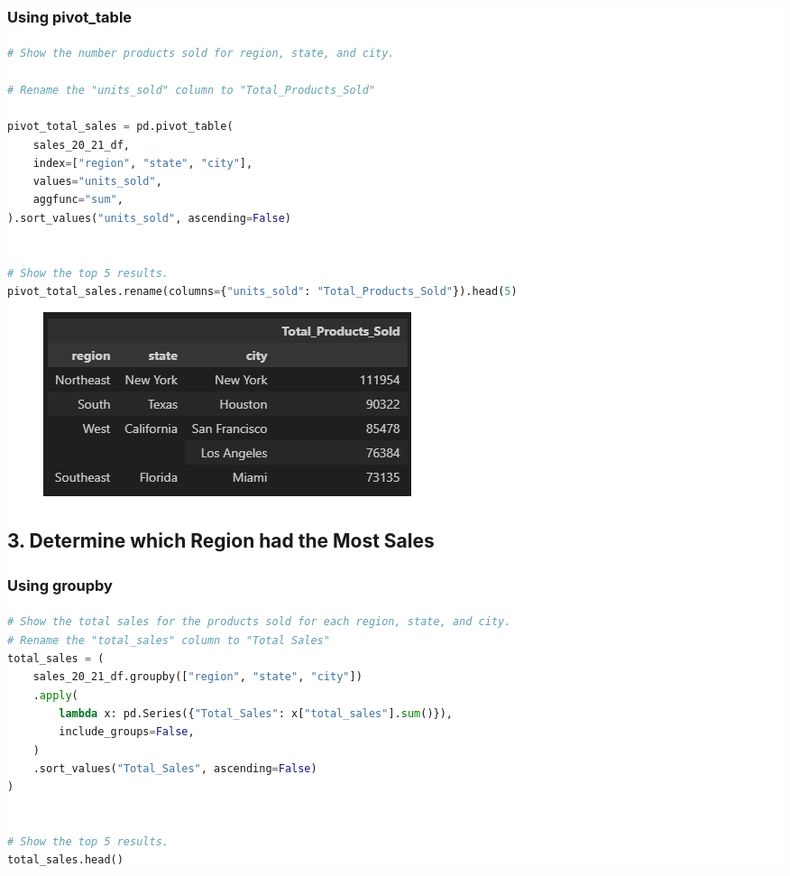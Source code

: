 ### Using pivot_table


```python
# Show the number products sold for region, state, and city.

# Rename the "units_sold" column to "Total_Products_Sold"

pivot_total_sales = pd.pivot_table(
    sales_20_21_df,
    index=["region", "state", "city"],
    values="units_sold",
    aggfunc="sum",
).sort_values("units_sold", ascending=False)


# Show the top 5 results.
pivot_total_sales.rename(columns={"units_sold": "Total_Products_Sold"}).head(5)
```

<figure>
    <img src="images\img11.png">
</figure>

## 3. Determine which Region had the Most Sales

### Using groupby

```python
# Show the total sales for the products sold for each region, state, and city.
# Rename the "total_sales" column to "Total Sales"
total_sales = (
    sales_20_21_df.groupby(["region", "state", "city"])
    .apply(
        lambda x: pd.Series({"Total_Sales": x["total_sales"].sum()}),
        include_groups=False,
    )
    .sort_values("Total_Sales", ascending=False)
)


# Show the top 5 results.
total_sales.head()
```
